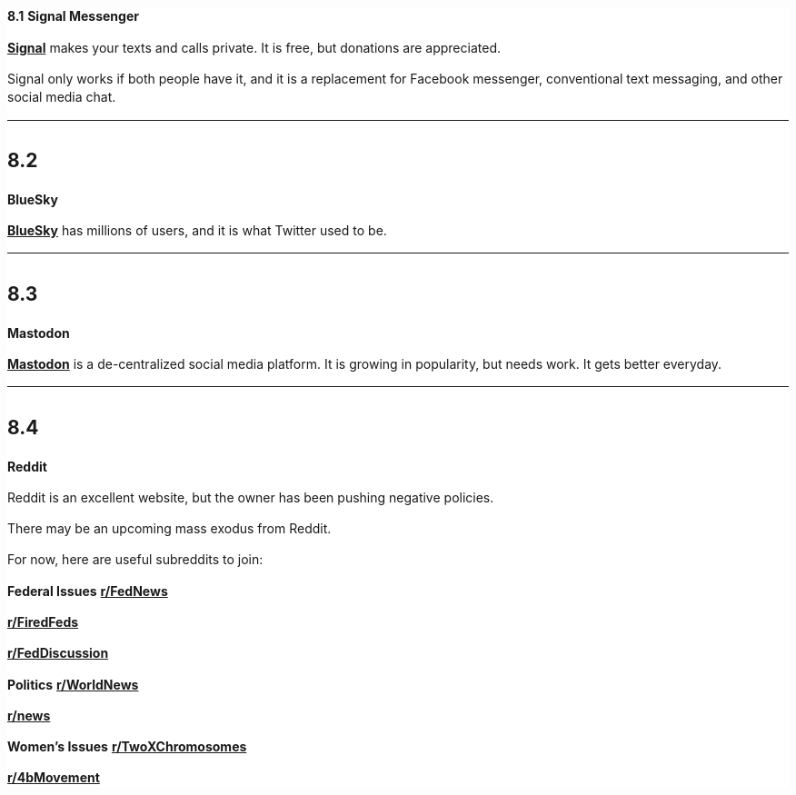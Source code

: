 ## 
**8.1**
**Signal Messenger**

[**Signal**](https://signal.org/ "https://signal.org/") makes your texts and calls private. It is free, but donations are appreciated.

Signal only works if both people have it, and it is a replacement for Facebook messenger, conventional text messaging, and other social media chat.

***

## **8.2**
**BlueSky**

[**BlueSky**](https://bsky.app/ "https://bsky.app/") has millions of users, and it is what Twitter used to be.

***

## **8.3**
**Mastodon**

[**Mastodon**](https://mastodon.social/explore "https://mastodon.social/explore") is a de-centralized social media platform. It is growing in popularity, but needs work. It gets better everyday.

***

## **8.4**
**Reddit**

Reddit is an excellent website, but the owner has been pushing negative policies. 

There may be an upcoming mass exodus from Reddit. 

For now, here are useful subreddits to join:

**Federal Issues**
[**r/FedNews**](https://www.reddit.com/r/fednews/ "https://www.reddit.com/r/fednews/")

[**r/FiredFeds**](https://www.reddit.com/r/firedfeds/ "https://www.reddit.com/r/firedfeds/")

[**r/FedDiscussion**](https://www.reddit.com/r/feddiscussion/ "https://www.reddit.com/r/feddiscussion/")


**Politics**
[**r/WorldNews**](https://www.reddit.com/r/worldnews/ "https://www.reddit.com/r/worldnews/")

[**r/news**](https://www.reddit.com/r/news/ "https://www.reddit.com/r/news/")


**Women’s Issues**
[**r/TwoXChromosomes**](https://www.reddit.com/r/TwoXChromosomes/ "https://www.reddit.com/r/TwoXChromosomes/")

[**r/4bMovement**](https://www.reddit.com/r/4bmovement/ "https://www.reddit.com/r/4bmovement/")
